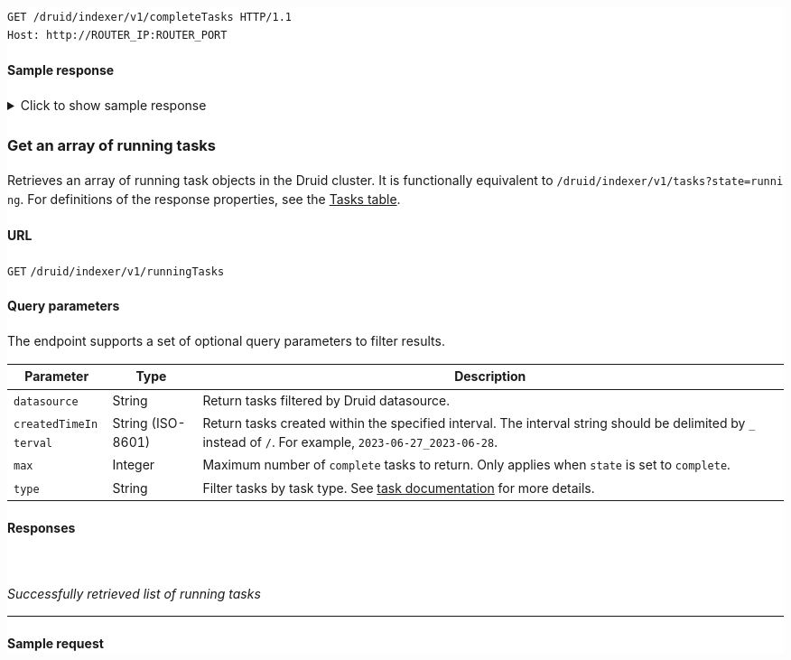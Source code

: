 ```HTTP
GET /druid/indexer/v1/completeTasks HTTP/1.1
Host: http://ROUTER_IP:ROUTER_PORT
```

</TabItem>
</Tabs>

#### Sample response

<details><summary>Click to show sample response</summary></details>

### Get an array of running tasks

Retrieves an array of running task objects in the Druid cluster. It is functionally equivalent to `/druid/indexer/v1/tasks?state=running`. For definitions of the response properties, see the [Tasks table](../querying/sql-metadata-tables.md#tasks-table).

#### URL

<code class="getAPI">GET</code> <code>/druid/indexer/v1/runningTasks</code>

#### Query parameters

The endpoint supports a set of optional query parameters to filter results.

|Parameter|Type|Description|
|---|---|---|
| `datasource`|String| Return tasks filtered by Druid datasource.|
| `createdTimeInterval`|String (ISO-8601)| Return tasks created within the specified interval. The interval string should be delimited by `_` instead of `/`. For example, `2023-06-27_2023-06-28`.|
| `max`|Integer|Maximum number of `complete` tasks to return. Only applies when `state` is set to `complete`.|
| `type`|String|Filter tasks by task type. See [task documentation](../ingestion/tasks.md) for more details.|

#### Responses

<Tabs>

<TabItem value="10" label="200 SUCCESS">


<br/>

*Successfully retrieved list of running tasks*

</TabItem>
</Tabs>

---

#### Sample request

<Tabs>

<TabItem value="11" label="cURL">

